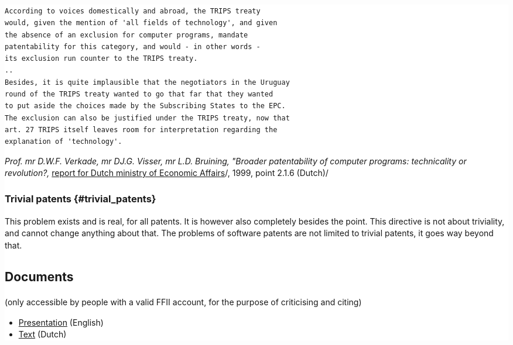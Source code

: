 `According to voices domestically and abroad, the TRIPS treaty`\
`would, given the mention of 'all fields of technology', and given`\
`the absence of an exclusion for computer programs, mandate`\
`patentability for this category, and would - in other words -`\
`its exclusion run counter to the TRIPS treaty.`\
`..`\
`Besides, it is quite implausible that the negotiators in the Uruguay`\
`round of the TRIPS treaty wanted to go that far that they wanted`\
`to put aside the choices made by the Subscribing States to the EPC.`\
`The exclusion can also be justified under the TRIPS treaty, now that`\
`art. 27 TRIPS itself leaves room for interpretation regarding the`\
`explanation of 'technology'.`

*Prof. mr D.W.F. Verkade, mr DJ.G. Visser, mr L.D. Bruining, \"Broader
patentability of computer programs: technicality or revolution?,*
[report for Dutch ministry of Economic
Affairs](http://www.vrijschrift.nl/nl/softwarepatenten/publ_overheid/ovc.pdf "wikilink")/,
1999, point 2.1.6 (Dutch)/

### Trivial patents {#trivial_patents}

This problem exists and is real, for all patents. It is however also
completely besides the point. This directive is not about triviality,
and cannot change anything about that. The problems of software patents
are not limited to trivial patents, it goes way beyond that.

## Documents

(only accessible by people with a valid FFII account, for the purpose of
criticising and citing)

-   [Presentation](http://swpat.ffii.org/log/05/philips0302/presentation.pdf "wikilink")
    (English)
-   [Text](http://swpat.ffii.org/log/05/philips0302/Backgrounder_CII_Dutch.pdf "wikilink")
    (Dutch)
